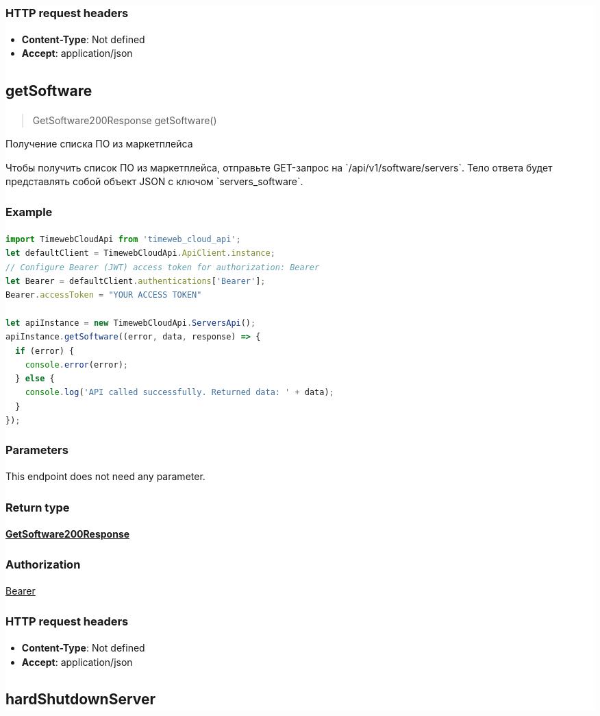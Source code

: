### HTTP request headers

- **Content-Type**: Not defined
- **Accept**: application/json


## getSoftware

> GetSoftware200Response getSoftware()

Получение списка ПО из маркетплейса

Чтобы получить список ПО из маркетплейса, отправьте GET-запрос на &#x60;/api/v1/software/servers&#x60;.   Тело ответа будет представлять собой объект JSON с ключом &#x60;servers_software&#x60;.

### Example

```javascript
import TimewebCloudApi from 'timeweb_cloud_api';
let defaultClient = TimewebCloudApi.ApiClient.instance;
// Configure Bearer (JWT) access token for authorization: Bearer
let Bearer = defaultClient.authentications['Bearer'];
Bearer.accessToken = "YOUR ACCESS TOKEN"

let apiInstance = new TimewebCloudApi.ServersApi();
apiInstance.getSoftware((error, data, response) => {
  if (error) {
    console.error(error);
  } else {
    console.log('API called successfully. Returned data: ' + data);
  }
});
```

### Parameters

This endpoint does not need any parameter.

### Return type

[**GetSoftware200Response**](GetSoftware200Response.md)

### Authorization

[Bearer](../README.md#Bearer)

### HTTP request headers

- **Content-Type**: Not defined
- **Accept**: application/json


## hardShutdownServer
